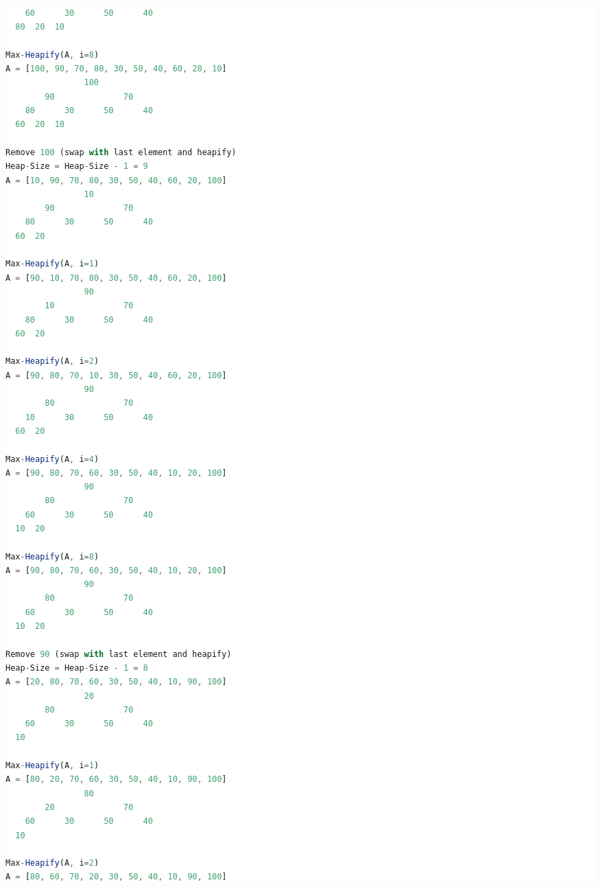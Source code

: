 ```javascript
    60      30      50      40
  80  20  10

Max-Heapify(A, i=8)
A = [100, 90, 70, 80, 30, 50, 40, 60, 20, 10]
                100
        90              70
    80      30      50      40
  60  20  10

Remove 100 (swap with last element and heapify)
Heap-Size = Heap-Size - 1 = 9
A = [10, 90, 70, 80, 30, 50, 40, 60, 20, 100]
                10
        90              70
    80      30      50      40
  60  20

Max-Heapify(A, i=1)
A = [90, 10, 70, 80, 30, 50, 40, 60, 20, 100]
                90
        10              70
    80      30      50      40
  60  20

Max-Heapify(A, i=2)
A = [90, 80, 70, 10, 30, 50, 40, 60, 20, 100]
                90
        80              70
    10      30      50      40
  60  20

Max-Heapify(A, i=4)
A = [90, 80, 70, 60, 30, 50, 40, 10, 20, 100]
                90
        80              70
    60      30      50      40
  10  20

Max-Heapify(A, i=8)
A = [90, 80, 70, 60, 30, 50, 40, 10, 20, 100]
                90
        80              70
    60      30      50      40
  10  20

Remove 90 (swap with last element and heapify)
Heap-Size = Heap-Size - 1 = 8
A = [20, 80, 70, 60, 30, 50, 40, 10, 90, 100]
                20
        80              70
    60      30      50      40
  10

Max-Heapify(A, i=1)
A = [80, 20, 70, 60, 30, 50, 40, 10, 90, 100]
                80
        20              70
    60      30      50      40
  10

Max-Heapify(A, i=2)
A = [80, 60, 70, 20, 30, 50, 40, 10, 90, 100]
```